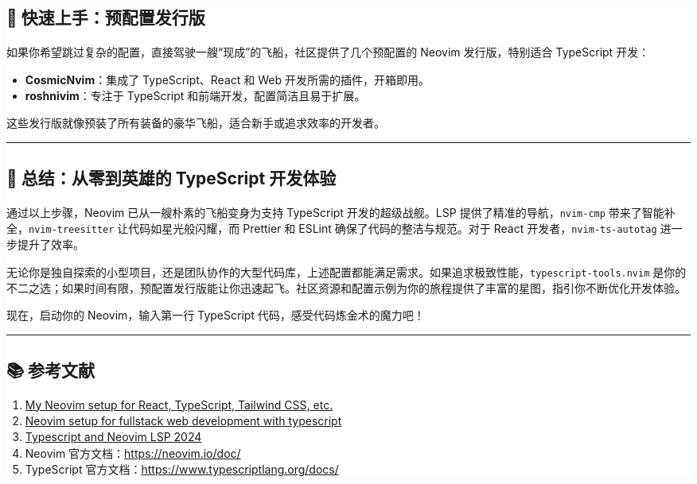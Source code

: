 
## 🎉 **快速上手：预配置发行版**

如果你希望跳过复杂的配置，直接驾驶一艘“现成”的飞船，社区提供了几个预配置的 Neovim 发行版，特别适合 TypeScript 开发：

- **CosmicNvim**：集成了 TypeScript、React 和 Web 开发所需的插件，开箱即用。
- **roshnivim**：专注于 TypeScript 和前端开发，配置简洁且易于扩展。

这些发行版就像预装了所有装备的豪华飞船，适合新手或追求效率的开发者。

---

## 🌟 **总结：从零到英雄的 TypeScript 开发体验**

通过以上步骤，Neovim 已从一艘朴素的飞船变身为支持 TypeScript 开发的超级战舰。LSP 提供了精准的导航，`nvim-cmp` 带来了智能补全，`nvim-treesitter` 让代码如星光般闪耀，而 Prettier 和 ESLint 确保了代码的整洁与规范。对于 React 开发者，`nvim-ts-autotag` 进一步提升了效率。

无论你是独自探索的小型项目，还是团队协作的大型代码库，上述配置都能满足需求。如果追求极致性能，`typescript-tools.nvim` 是你的不二之选；如果时间有限，预配置发行版能让你迅速起飞。社区资源和配置示例为你的旅程提供了丰富的星图，指引你不断优化开发体验。

现在，启动你的 Neovim，输入第一行 TypeScript 代码，感受代码炼金术的魔力吧！

---

## 📚 **参考文献**

1. [My Neovim setup for React, TypeScript, Tailwind CSS, etc.](https://dev.to/craftzdog/my-neovim-setup-for-react-typescript-tailwind-css-etc-58fb)
2. [Neovim setup for fullstack web development with typescript](https://www.reddit.com/r/neovim/comments/v4mhsv/neovim_setup_for_fullstack_web_development_with/)
3. [Typescript and Neovim LSP 2024](https://blog.ffff.lt/posts/typescript-and-neovim-lsp-2024/)
4. Neovim 官方文档：https://neovim.io/doc/
5. TypeScript 官方文档：https://www.typescriptlang.org/docs/

